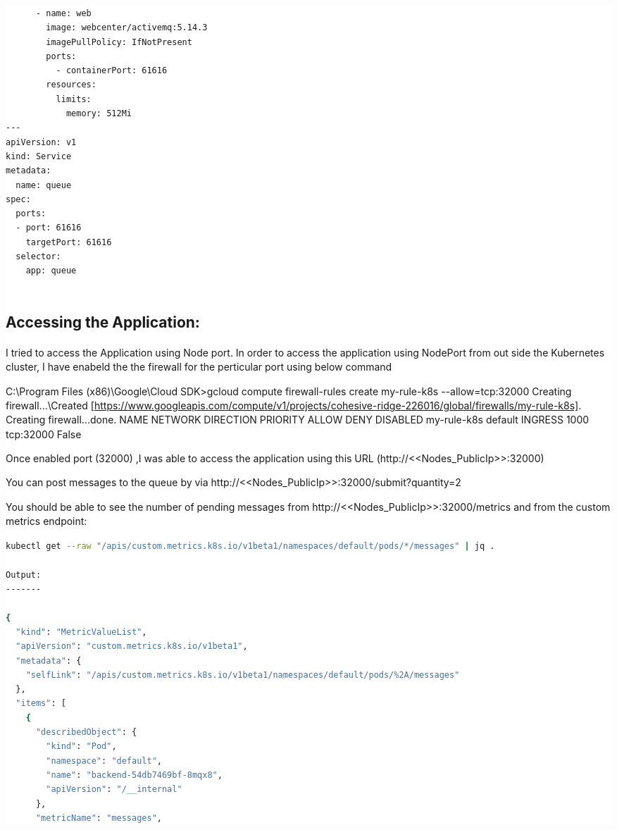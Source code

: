 ```bash
      - name: web
        image: webcenter/activemq:5.14.3
        imagePullPolicy: IfNotPresent
        ports:
          - containerPort: 61616
        resources:
          limits:
            memory: 512Mi
---
apiVersion: v1
kind: Service
metadata:
  name: queue
spec:
  ports:
  - port: 61616
    targetPort: 61616
  selector:
    app: queue
  
```
Accessing the Application:
-------------------------

I tried to access the Application using Node port. In order to access the application using NodePort from out side the Kubernetes cluster, I have enabeld the the firewall for the perticular port using below command

C:\Program Files (x86)\Google\Cloud SDK>gcloud compute firewall-rules create my-rule-k8s --allow=tcp:32000
Creating firewall...\Created [https://www.googleapis.com/compute/v1/projects/cohesive-ridge-226016/global/firewalls/my-rule-k8s].
Creating firewall...done.
NAME         NETWORK  DIRECTION  PRIORITY  ALLOW      DENY  DISABLED
my-rule-k8s  default  INGRESS    1000      tcp:32000        False

Once enabled port (32000) ,I was able to access the application using this URL (http://<<Nodes_PublicIp>>:32000)


You can post messages to the queue by via http://<<Nodes_PublicIp>>:32000/submit?quantity=2

You should be able to see the number of pending messages from http://<<Nodes_PublicIp>>:32000/metrics and from the custom metrics endpoint:

```bash
kubectl get --raw "/apis/custom.metrics.k8s.io/v1beta1/namespaces/default/pods/*/messages" | jq .

Output:
-------

{
  "kind": "MetricValueList",
  "apiVersion": "custom.metrics.k8s.io/v1beta1",
  "metadata": {
    "selfLink": "/apis/custom.metrics.k8s.io/v1beta1/namespaces/default/pods/%2A/messages"
  },
  "items": [
    {
      "describedObject": {
        "kind": "Pod",
        "namespace": "default",
        "name": "backend-54db7469bf-8mqx8",
        "apiVersion": "/__internal"
      },
      "metricName": "messages",
```